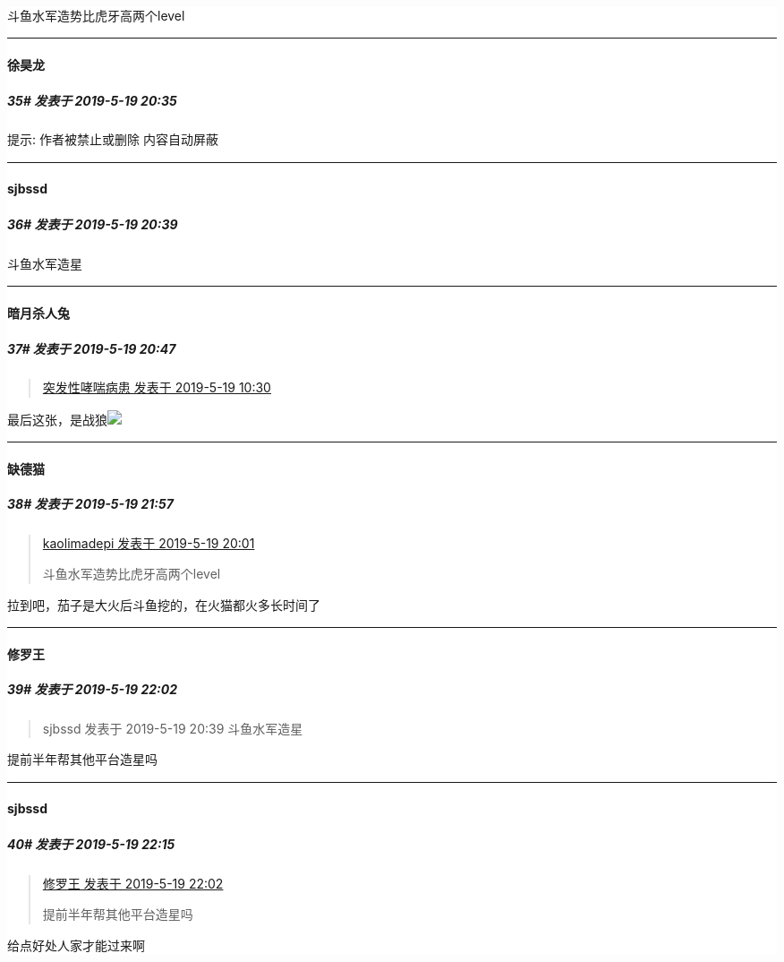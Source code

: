 斗鱼水军造势比虎牙高两个level

*****

####  徐昊龙  
##### 35#       发表于 2019-5-19 20:35

提示: 作者被禁止或删除 内容自动屏蔽

*****

####  sjbssd  
##### 36#       发表于 2019-5-19 20:39

斗鱼水军造星

*****

####  暗月杀人兔  
##### 37#       发表于 2019-5-19 20:47

<blockquote><a href="httphttps://bbs.saraba1st.com/2b/forum.php?mod=redirect&amp;goto=findpost&amp;pid=43758197&amp;ptid=1832612" target="_blank">突发性哮喘病患 发表于 2019-5-19 10:30</a></blockquote>
最后这张，是战狼<img src="https://static.saraba1st.com/image/smiley/face2017/037.png" referrerpolicy="no-referrer">

*****

####  缺德猫  
##### 38#       发表于 2019-5-19 21:57

<blockquote><a href="httphttps://bbs.saraba1st.com/2b/forum.php?mod=redirect&amp;goto=findpost&amp;pid=43764212&amp;ptid=1832612" target="_blank">kaolimadepi 发表于 2019-5-19 20:01</a>

斗鱼水军造势比虎牙高两个level</blockquote>
拉到吧，茄子是大火后斗鱼挖的，在火猫都火多长时间了

*****

####  修罗王  
##### 39#       发表于 2019-5-19 22:02

<blockquote>sjbssd 发表于 2019-5-19 20:39
斗鱼水军造星</blockquote>
提前半年帮其他平台造星吗

*****

####  sjbssd  
##### 40#       发表于 2019-5-19 22:15

<blockquote><a href="httphttps://bbs.saraba1st.com/2b/forum.php?mod=redirect&amp;goto=findpost&amp;pid=43765713&amp;ptid=1832612" target="_blank">修罗王 发表于 2019-5-19 22:02</a>

提前半年帮其他平台造星吗</blockquote>
给点好处人家才能过来啊
